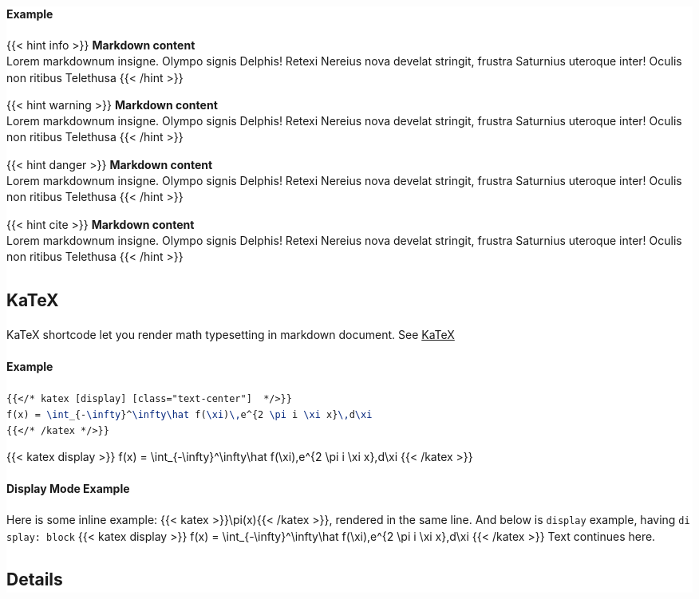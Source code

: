 #### Example

{{< hint info >}}
**Markdown content**  
Lorem markdownum insigne. Olympo signis Delphis! Retexi Nereius nova develat
stringit, frustra Saturnius uteroque inter! Oculis non ritibus Telethusa
{{< /hint >}}

{{< hint warning >}}
**Markdown content**  
Lorem markdownum insigne. Olympo signis Delphis! Retexi Nereius nova develat
stringit, frustra Saturnius uteroque inter! Oculis non ritibus Telethusa
{{< /hint >}}

{{< hint danger >}}
**Markdown content**  
Lorem markdownum insigne. Olympo signis Delphis! Retexi Nereius nova develat
stringit, frustra Saturnius uteroque inter! Oculis non ritibus Telethusa
{{< /hint >}}

{{< hint cite >}}
**Markdown content**  
Lorem markdownum insigne. Olympo signis Delphis! Retexi Nereius nova develat
stringit, frustra Saturnius uteroque inter! Oculis non ritibus Telethusa
{{< /hint >}}


## KaTeX

KaTeX shortcode let you render math typesetting in markdown document. See [KaTeX](https://katex.org/)

#### Example

```latex
{{</* katex [display] [class="text-center"]  */>}}
f(x) = \int_{-\infty}^\infty\hat f(\xi)\,e^{2 \pi i \xi x}\,d\xi
{{</* /katex */>}}
```

{{< katex display >}}
f(x) = \int_{-\infty}^\infty\hat f(\xi)\,e^{2 \pi i \xi x}\,d\xi
{{< /katex >}}

#### Display Mode Example

Here is some inline example: {{< katex >}}\pi(x){{< /katex >}}, rendered in the same line. And below is `display` example, having `display: block`
{{< katex display >}}
f(x) = \int_{-\infty}^\infty\hat f(\xi)\,e^{2 \pi i \xi x}\,d\xi
{{< /katex >}}
Text continues here.

## Details


[^1]: The above quote is excerpted from Rob Pike's [talk](https://www.youtube.com/watch?v=PAAkCSZUG1c) during Gopherfest, November 18, 2015.
[^9]: Footnote example.
[^2]: The above quote
[^dalby_dangerous_2000]: Dalby, A. (2000). Dangerous Tastes: The Story of Spices. University of California Press. https://www.worldhistory.org/books/0520236742/
[^van_wyk_culinary_2014]: van Wyk, B.-E. (2014). Culinary Herbs and Spices of the World. University of Chicago Press, joint publication with the Royal Botanic Gardens, Kew. https://doi.org/10.7208/chicago/9780226091839.001.0001
[^powo]: POWO. (2022). Plants of the World Online (Botanical Database). Facilitated by the Royal Botanic Gardens, Kew. http://www.plantsoftheworldonline.org/
[^ucla_medicinal_2002]: Medicinal Spices Exhibit. (2002). UCLA Biomedical Library: History & Special Collections. https://unitproj.library.ucla.edu/biomed/spice/index.cfm?spicefilename=taste.txt&itemsuppress=yes&displayswitch=0